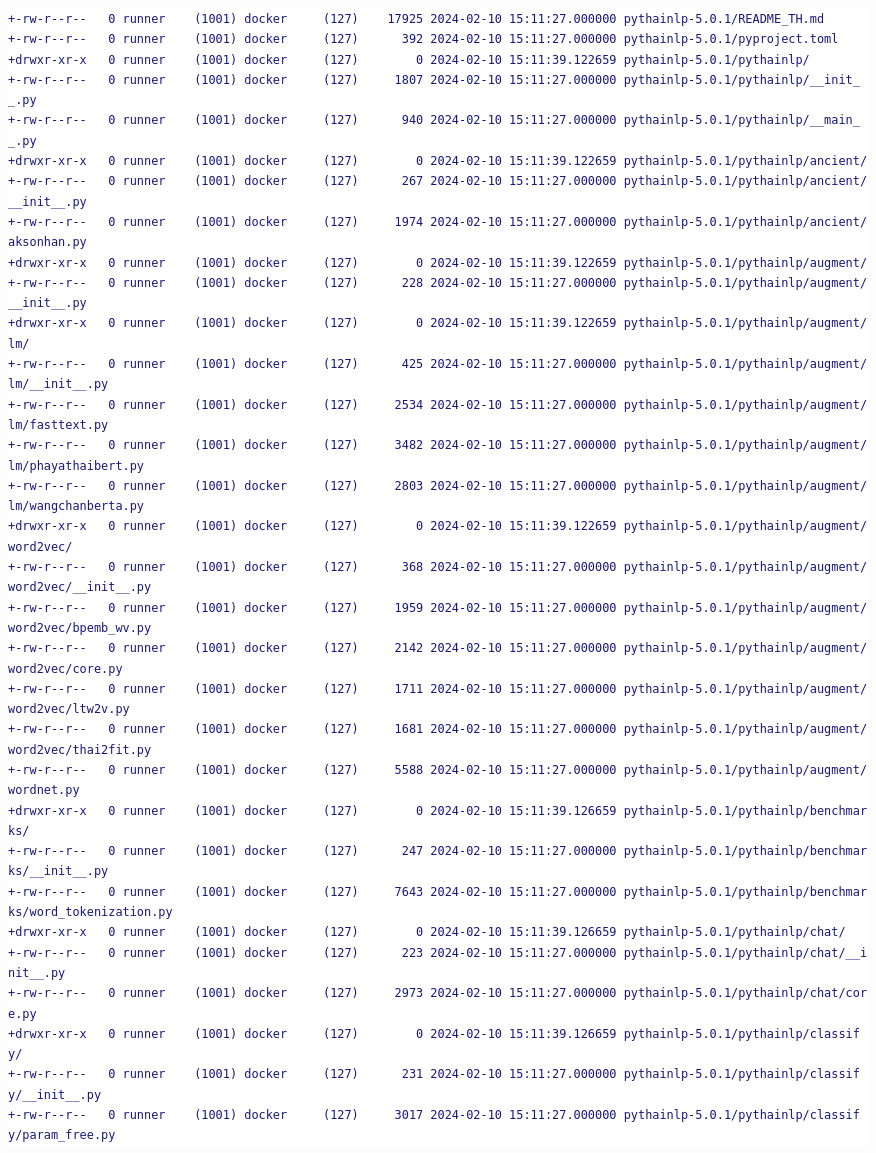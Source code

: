 ```diff
+-rw-r--r--   0 runner    (1001) docker     (127)    17925 2024-02-10 15:11:27.000000 pythainlp-5.0.1/README_TH.md
+-rw-r--r--   0 runner    (1001) docker     (127)      392 2024-02-10 15:11:27.000000 pythainlp-5.0.1/pyproject.toml
+drwxr-xr-x   0 runner    (1001) docker     (127)        0 2024-02-10 15:11:39.122659 pythainlp-5.0.1/pythainlp/
+-rw-r--r--   0 runner    (1001) docker     (127)     1807 2024-02-10 15:11:27.000000 pythainlp-5.0.1/pythainlp/__init__.py
+-rw-r--r--   0 runner    (1001) docker     (127)      940 2024-02-10 15:11:27.000000 pythainlp-5.0.1/pythainlp/__main__.py
+drwxr-xr-x   0 runner    (1001) docker     (127)        0 2024-02-10 15:11:39.122659 pythainlp-5.0.1/pythainlp/ancient/
+-rw-r--r--   0 runner    (1001) docker     (127)      267 2024-02-10 15:11:27.000000 pythainlp-5.0.1/pythainlp/ancient/__init__.py
+-rw-r--r--   0 runner    (1001) docker     (127)     1974 2024-02-10 15:11:27.000000 pythainlp-5.0.1/pythainlp/ancient/aksonhan.py
+drwxr-xr-x   0 runner    (1001) docker     (127)        0 2024-02-10 15:11:39.122659 pythainlp-5.0.1/pythainlp/augment/
+-rw-r--r--   0 runner    (1001) docker     (127)      228 2024-02-10 15:11:27.000000 pythainlp-5.0.1/pythainlp/augment/__init__.py
+drwxr-xr-x   0 runner    (1001) docker     (127)        0 2024-02-10 15:11:39.122659 pythainlp-5.0.1/pythainlp/augment/lm/
+-rw-r--r--   0 runner    (1001) docker     (127)      425 2024-02-10 15:11:27.000000 pythainlp-5.0.1/pythainlp/augment/lm/__init__.py
+-rw-r--r--   0 runner    (1001) docker     (127)     2534 2024-02-10 15:11:27.000000 pythainlp-5.0.1/pythainlp/augment/lm/fasttext.py
+-rw-r--r--   0 runner    (1001) docker     (127)     3482 2024-02-10 15:11:27.000000 pythainlp-5.0.1/pythainlp/augment/lm/phayathaibert.py
+-rw-r--r--   0 runner    (1001) docker     (127)     2803 2024-02-10 15:11:27.000000 pythainlp-5.0.1/pythainlp/augment/lm/wangchanberta.py
+drwxr-xr-x   0 runner    (1001) docker     (127)        0 2024-02-10 15:11:39.122659 pythainlp-5.0.1/pythainlp/augment/word2vec/
+-rw-r--r--   0 runner    (1001) docker     (127)      368 2024-02-10 15:11:27.000000 pythainlp-5.0.1/pythainlp/augment/word2vec/__init__.py
+-rw-r--r--   0 runner    (1001) docker     (127)     1959 2024-02-10 15:11:27.000000 pythainlp-5.0.1/pythainlp/augment/word2vec/bpemb_wv.py
+-rw-r--r--   0 runner    (1001) docker     (127)     2142 2024-02-10 15:11:27.000000 pythainlp-5.0.1/pythainlp/augment/word2vec/core.py
+-rw-r--r--   0 runner    (1001) docker     (127)     1711 2024-02-10 15:11:27.000000 pythainlp-5.0.1/pythainlp/augment/word2vec/ltw2v.py
+-rw-r--r--   0 runner    (1001) docker     (127)     1681 2024-02-10 15:11:27.000000 pythainlp-5.0.1/pythainlp/augment/word2vec/thai2fit.py
+-rw-r--r--   0 runner    (1001) docker     (127)     5588 2024-02-10 15:11:27.000000 pythainlp-5.0.1/pythainlp/augment/wordnet.py
+drwxr-xr-x   0 runner    (1001) docker     (127)        0 2024-02-10 15:11:39.126659 pythainlp-5.0.1/pythainlp/benchmarks/
+-rw-r--r--   0 runner    (1001) docker     (127)      247 2024-02-10 15:11:27.000000 pythainlp-5.0.1/pythainlp/benchmarks/__init__.py
+-rw-r--r--   0 runner    (1001) docker     (127)     7643 2024-02-10 15:11:27.000000 pythainlp-5.0.1/pythainlp/benchmarks/word_tokenization.py
+drwxr-xr-x   0 runner    (1001) docker     (127)        0 2024-02-10 15:11:39.126659 pythainlp-5.0.1/pythainlp/chat/
+-rw-r--r--   0 runner    (1001) docker     (127)      223 2024-02-10 15:11:27.000000 pythainlp-5.0.1/pythainlp/chat/__init__.py
+-rw-r--r--   0 runner    (1001) docker     (127)     2973 2024-02-10 15:11:27.000000 pythainlp-5.0.1/pythainlp/chat/core.py
+drwxr-xr-x   0 runner    (1001) docker     (127)        0 2024-02-10 15:11:39.126659 pythainlp-5.0.1/pythainlp/classify/
+-rw-r--r--   0 runner    (1001) docker     (127)      231 2024-02-10 15:11:27.000000 pythainlp-5.0.1/pythainlp/classify/__init__.py
+-rw-r--r--   0 runner    (1001) docker     (127)     3017 2024-02-10 15:11:27.000000 pythainlp-5.0.1/pythainlp/classify/param_free.py
```